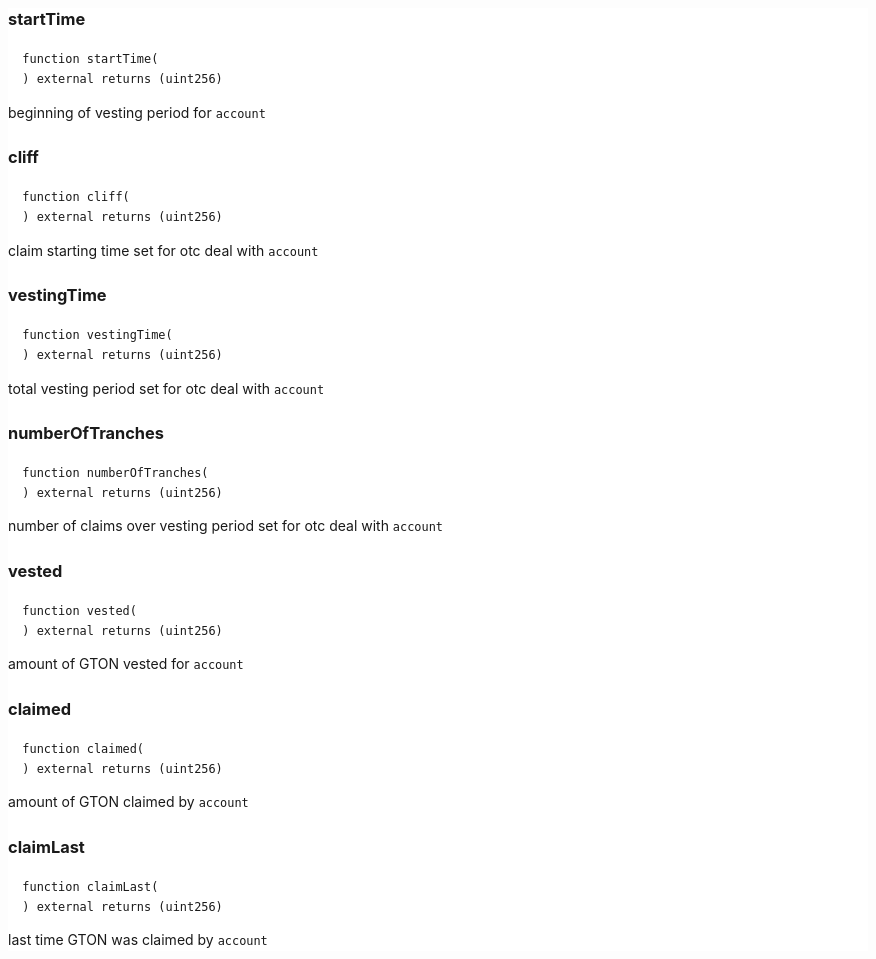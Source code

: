 ### startTime
```solidity
  function startTime(
  ) external returns (uint256)
```
beginning of vesting period for `account`



### cliff
```solidity
  function cliff(
  ) external returns (uint256)
```
claim starting time set for otc deal with `account`



### vestingTime
```solidity
  function vestingTime(
  ) external returns (uint256)
```
total vesting period set for otc deal with `account`



### numberOfTranches
```solidity
  function numberOfTranches(
  ) external returns (uint256)
```
number of claims over vesting period set for otc deal with `account`



### vested
```solidity
  function vested(
  ) external returns (uint256)
```
amount of GTON vested for `account`



### claimed
```solidity
  function claimed(
  ) external returns (uint256)
```
amount of GTON claimed by `account`



### claimLast
```solidity
  function claimLast(
  ) external returns (uint256)
```
last time GTON was claimed by `account`
